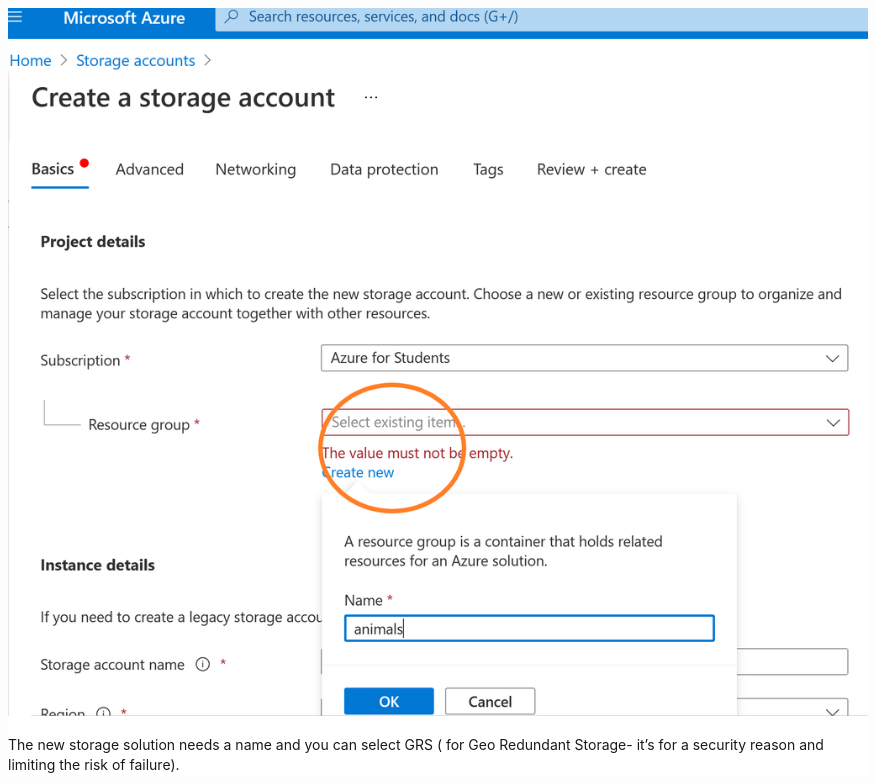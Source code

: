 ![create2_b](pictures/create2_b.png)

The new storage solution needs a name and you can select GRS ( for Geo Redundant Storage- it’s for a security reason and limiting the risk of failure).
